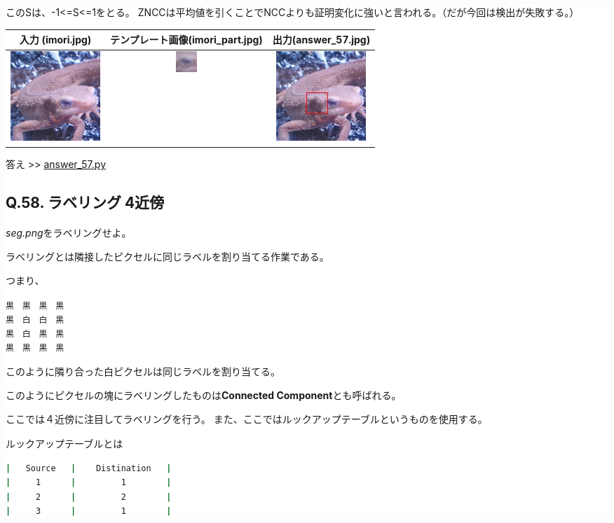 このSは、-1<=S<=1をとる。
ZNCCは平均値を引くことでNCCよりも証明変化に強いと言われる。（だが今回は検出が失敗する。）

|入力 (imori.jpg) |テンプレート画像(imori_part.jpg)|出力(answer_57.jpg)|
|:---:|:---:|:---:|
|![](imori.jpg)|![](imori_part.jpg)|![](answer_57.jpg)|

答え >> [answer_57.py](https://github.com/yoyoyo-yo/Gasyori100knock/blob/master/Question_51_60/answer_57.py)

## Q.58. ラベリング 4近傍

*seg.png*をラベリングせよ。

ラベリングとは隣接したピクセルに同じラベルを割り当てる作業である。

つまり、

```bash
黒　黒　黒　黒
黒　白　白　黒
黒　白　黒　黒
黒　黒　黒　黒
```

このように隣り合った白ピクセルは同じラベルを割り当てる。

このようにピクセルの塊にラベリングしたものは**Connected Component**とも呼ばれる。

ここでは４近傍に注目してラベリングを行う。
また、ここではルックアップテーブルというものを使用する。

ルックアップテーブルとは

```bash
|   Source   |    Distination   | 
|     1      |         1        |
|     2      |         2        |
|     3      |         1        |
```
